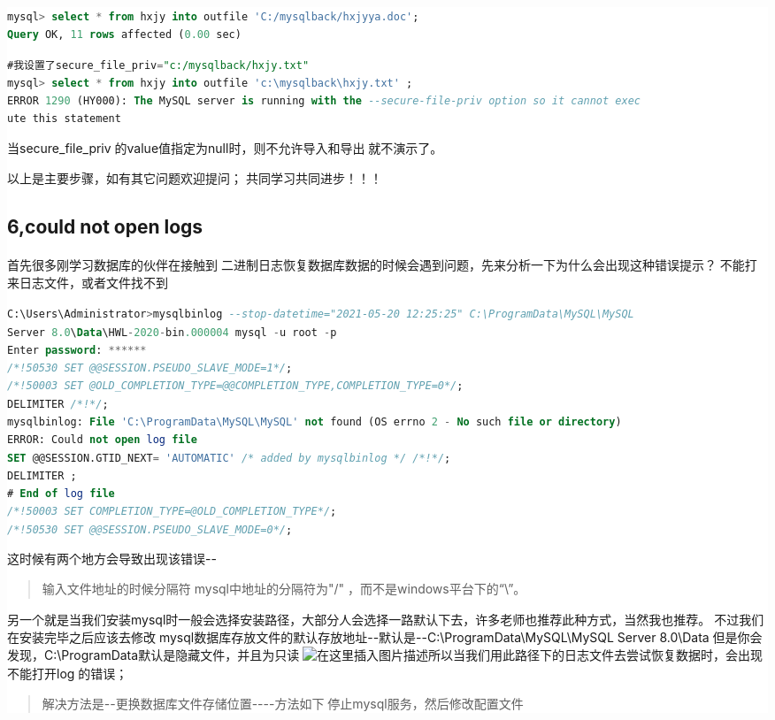```sql
mysql> select * from hxjy into outfile 'C:/mysqlback/hxjyya.doc';
Query OK, 11 rows affected (0.00 sec)

```

```sql
#我设置了secure_file_priv="c:/mysqlback/hxjy.txt"
mysql> select * from hxjy into outfile 'c:\mysqlback\hxjy.txt' ;
ERROR 1290 (HY000): The MySQL server is running with the --secure-file-priv option so it cannot exec
ute this statement

```

当secure_file_priv 的value值指定为null时，则不允许导入和导出
就不演示了。



以上是主要步骤，如有其它问题欢迎提问；
共同学习共同进步！！！



## 6,could not open logs

首先很多刚学习数据库的伙伴在接触到 二进制日志恢复数据库数据的时候会遇到问题，先来分析一下为什么会出现这种错误提示？
不能打来日志文件，或者文件找不到

```sql
C:\Users\Administrator>mysqlbinlog --stop-datetime="2021-05-20 12:25:25" C:\ProgramData\MySQL\MySQL
Server 8.0\Data\HWL-2020-bin.000004 mysql -u root -p
Enter password: ******
/*!50530 SET @@SESSION.PSEUDO_SLAVE_MODE=1*/;
/*!50003 SET @OLD_COMPLETION_TYPE=@@COMPLETION_TYPE,COMPLETION_TYPE=0*/;
DELIMITER /*!*/;
mysqlbinlog: File 'C:\ProgramData\MySQL\MySQL' not found (OS errno 2 - No such file or directory)
ERROR: Could not open log file
SET @@SESSION.GTID_NEXT= 'AUTOMATIC' /* added by mysqlbinlog */ /*!*/;
DELIMITER ;
# End of log file
/*!50003 SET COMPLETION_TYPE=@OLD_COMPLETION_TYPE*/;
/*!50530 SET @@SESSION.PSEUDO_SLAVE_MODE=0*/;

```

这时候有两个地方会导致出现该错误--

> 输入文件地址的时候分隔符 mysql中地址的分隔符为"/" ，而不是windows平台下的“\”。

 另一个就是当我们安装mysql时一般会选择安装路径，大部分人会选择一路默认下去，许多老师也推荐此种方式，当然我也推荐。
 不过我们在安装完毕之后应该去修改 mysql数据库存放文件的默认存放地址--默认是--C:\ProgramData\MySQL\MySQL Server 8.0\Data
 但是你会发现，C:\ProgramData默认是隐藏文件，并且为只读
 ![在这里插入图片描述](https://img-blog.csdnimg.cn/20210608152855820.png?x-oss-process=image/watermark,type_ZmFuZ3poZW5naGVpdGk,shadow_10,text_aHR0cHM6Ly9ibG9nLmNzZG4ubmV0L3dlaXhpbl81NDA2MTMzMw==,size_16,color_FFFFFF,t_70)所以当我们用此路径下的日志文件去尝试恢复数据时，会出现不能打开log 的错误；

> 解决方法是--更换数据库文件存储位置----方法如下
> 停止mysql服务，然后修改配置文件
